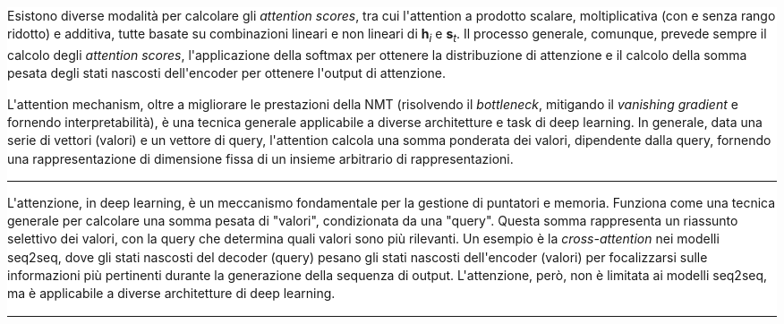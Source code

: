 Esistono diverse modalità per calcolare gli *attention scores*, tra cui l'attention a prodotto scalare, moltiplicativa (con e senza rango ridotto) e additiva, tutte basate su combinazioni lineari e non lineari di $\boldsymbol{h}_i$ e $\boldsymbol{s}_t$.  Il processo generale, comunque, prevede sempre il calcolo degli *attention scores*, l'applicazione della softmax per ottenere la distribuzione di attenzione e il calcolo della somma pesata degli stati nascosti dell'encoder per ottenere l'output di attenzione.

L'attention mechanism, oltre a migliorare le prestazioni della NMT (risolvendo il *bottleneck*, mitigando il *vanishing gradient* e fornendo interpretabilità), è una tecnica generale applicabile a diverse architetture e task di deep learning.  In generale, data una serie di vettori (valori) e un vettore di query, l'attention calcola una somma ponderata dei valori, dipendente dalla query, fornendo una rappresentazione di dimensione fissa di un insieme arbitrario di rappresentazioni.

---

L'attenzione, in deep learning, è un meccanismo fondamentale per la gestione di puntatori e memoria.  Funziona come una tecnica generale per calcolare una somma pesata di "valori", condizionata da una "query".  Questa somma rappresenta un riassunto selettivo dei valori, con la query che determina quali valori sono più rilevanti.  Un esempio è la *cross-attention* nei modelli seq2seq, dove gli stati nascosti del decoder (query) pesano gli stati nascosti dell'encoder (valori) per focalizzarsi sulle informazioni più pertinenti durante la generazione della sequenza di output.  L'attenzione, però, non è limitata ai modelli seq2seq, ma è applicabile a diverse architetture di deep learning.

---
